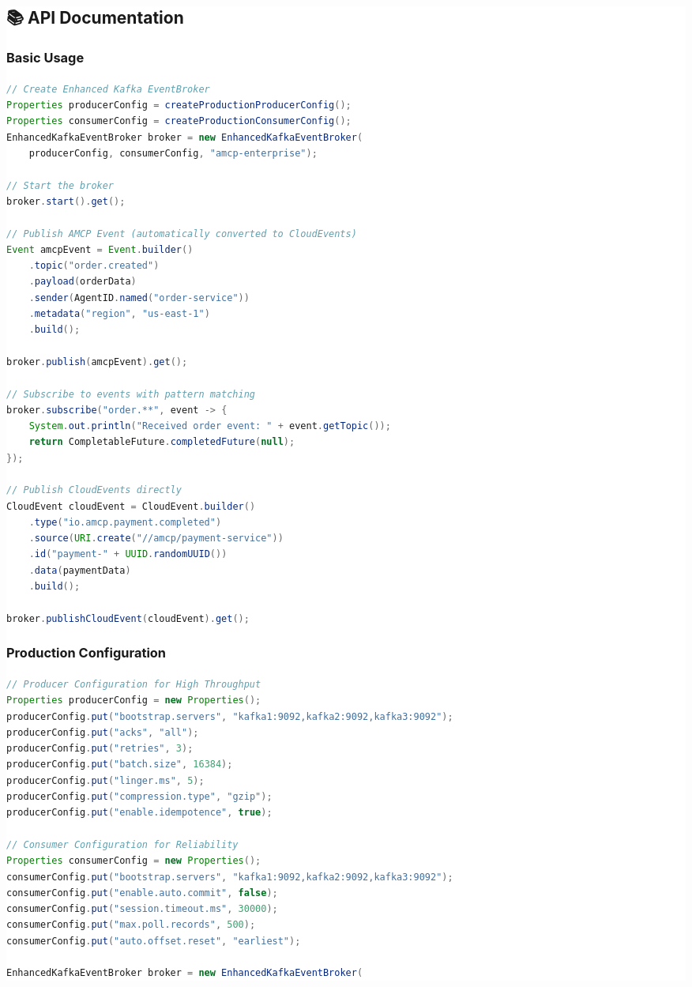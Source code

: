 ## 📚 API Documentation

### Basic Usage

```java
// Create Enhanced Kafka EventBroker
Properties producerConfig = createProductionProducerConfig();
Properties consumerConfig = createProductionConsumerConfig();
EnhancedKafkaEventBroker broker = new EnhancedKafkaEventBroker(
    producerConfig, consumerConfig, "amcp-enterprise");

// Start the broker
broker.start().get();

// Publish AMCP Event (automatically converted to CloudEvents)
Event amcpEvent = Event.builder()
    .topic("order.created")
    .payload(orderData)
    .sender(AgentID.named("order-service"))
    .metadata("region", "us-east-1")
    .build();

broker.publish(amcpEvent).get();

// Subscribe to events with pattern matching
broker.subscribe("order.**", event -> {
    System.out.println("Received order event: " + event.getTopic());
    return CompletableFuture.completedFuture(null);
});

// Publish CloudEvents directly
CloudEvent cloudEvent = CloudEvent.builder()
    .type("io.amcp.payment.completed")
    .source(URI.create("//amcp/payment-service"))
    .id("payment-" + UUID.randomUUID())
    .data(paymentData)
    .build();

broker.publishCloudEvent(cloudEvent).get();
```

### Production Configuration

```java
// Producer Configuration for High Throughput
Properties producerConfig = new Properties();
producerConfig.put("bootstrap.servers", "kafka1:9092,kafka2:9092,kafka3:9092");
producerConfig.put("acks", "all");
producerConfig.put("retries", 3);
producerConfig.put("batch.size", 16384);
producerConfig.put("linger.ms", 5);
producerConfig.put("compression.type", "gzip");
producerConfig.put("enable.idempotence", true);

// Consumer Configuration for Reliability
Properties consumerConfig = new Properties();
consumerConfig.put("bootstrap.servers", "kafka1:9092,kafka2:9092,kafka3:9092");
consumerConfig.put("enable.auto.commit", false);
consumerConfig.put("session.timeout.ms", 30000);
consumerConfig.put("max.poll.records", 500);
consumerConfig.put("auto.offset.reset", "earliest");

EnhancedKafkaEventBroker broker = new EnhancedKafkaEventBroker(
```